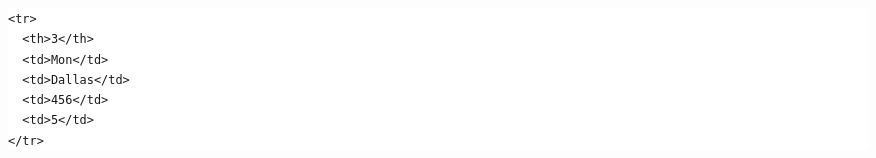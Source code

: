     <tr>
      <th>3</th>
      <td>Mon</td>
      <td>Dallas</td>
      <td>456</td>
      <td>5</td>
    </tr>
  </tbody>
</table>
</div>




```python

```
